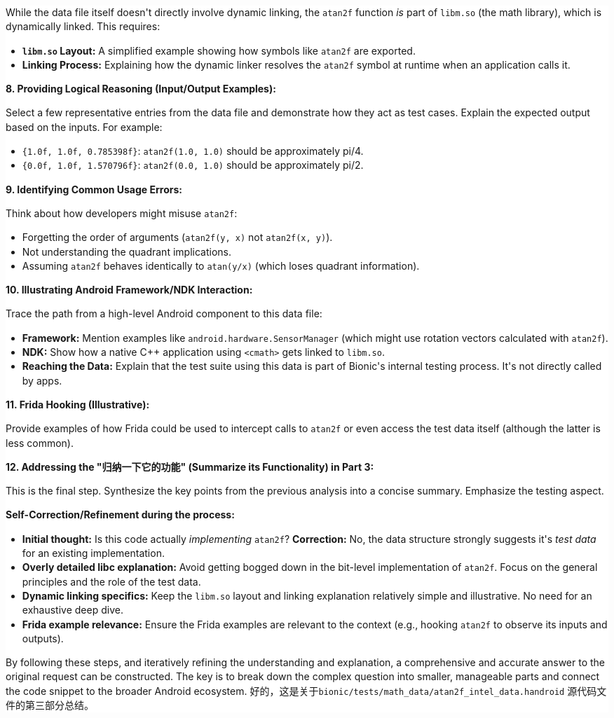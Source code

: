 While the data file itself doesn't directly involve dynamic linking, the `atan2f` function *is* part of `libm.so` (the math library), which is dynamically linked. This requires:

*   **`libm.so` Layout:** A simplified example showing how symbols like `atan2f` are exported.
*   **Linking Process:**  Explaining how the dynamic linker resolves the `atan2f` symbol at runtime when an application calls it.

**8. Providing Logical Reasoning (Input/Output Examples):**

Select a few representative entries from the data file and demonstrate how they act as test cases. Explain the expected output based on the inputs. For example:

*   `{1.0f, 1.0f, 0.785398f}`:  `atan2f(1.0, 1.0)` should be approximately pi/4.
*   `{0.0f, 1.0f, 1.570796f}`: `atan2f(0.0, 1.0)` should be approximately pi/2.

**9. Identifying Common Usage Errors:**

Think about how developers might misuse `atan2f`:

*   Forgetting the order of arguments (`atan2f(y, x)` not `atan2f(x, y)`).
*   Not understanding the quadrant implications.
*   Assuming `atan2f` behaves identically to `atan(y/x)` (which loses quadrant information).

**10. Illustrating Android Framework/NDK Interaction:**

Trace the path from a high-level Android component to this data file:

*   **Framework:**  Mention examples like `android.hardware.SensorManager` (which might use rotation vectors calculated with `atan2f`).
*   **NDK:** Show how a native C++ application using `<cmath>` gets linked to `libm.so`.
*   **Reaching the Data:** Explain that the test suite using this data is part of Bionic's internal testing process. It's not directly called by apps.

**11. Frida Hooking (Illustrative):**

Provide examples of how Frida could be used to intercept calls to `atan2f` or even access the test data itself (although the latter is less common).

**12. Addressing the "归纳一下它的功能" (Summarize its Functionality) in Part 3:**

This is the final step. Synthesize the key points from the previous analysis into a concise summary. Emphasize the testing aspect.

**Self-Correction/Refinement during the process:**

*   **Initial thought:**  Is this code actually *implementing* `atan2f`?  **Correction:**  No, the data structure strongly suggests it's *test data* for an existing implementation.
*   **Overly detailed libc explanation:**  Avoid getting bogged down in the bit-level implementation of `atan2f`. Focus on the general principles and the role of the test data.
*   **Dynamic linking specifics:** Keep the `libm.so` layout and linking explanation relatively simple and illustrative. No need for an exhaustive deep dive.
*   **Frida example relevance:**  Ensure the Frida examples are relevant to the context (e.g., hooking `atan2f` to observe its inputs and outputs).

By following these steps, and iteratively refining the understanding and explanation, a comprehensive and accurate answer to the original request can be constructed. The key is to break down the complex question into smaller, manageable parts and connect the code snippet to the broader Android ecosystem.
好的，这是关于`bionic/tests/math_data/atan2f_intel_data.handroid` 源代码文件的第三部分总结。
